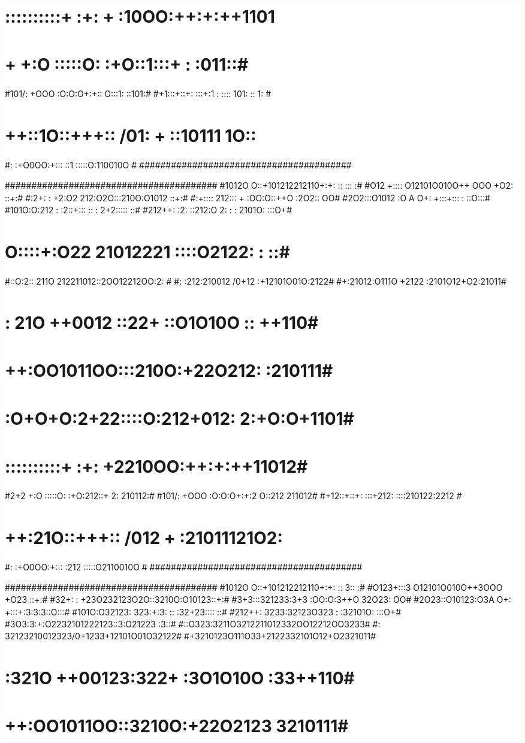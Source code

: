 # ::::::::::+  :+: + :10OO:++:+:++1101 #
# +  +:O :::::O:  :+O::1:::+  :  :011::#
#101/: +OOO  :O:O:O+:+:: O:::1:  ::101:#
#+1:::+::+:   :::+:1 : :::: 101: :: 1: #
# ++::1O::+++::   /01: +  ::10111 1O:: #
#: :+O0OO:+:::   ::1  :::::O:110010O   #
########################################
                    
########################################
#1012O O::+101212212110+:+: ::  :::   :#
#O12 +:::: O12101O010O++ OOO  +O2: ::+:#
#:2+: : +2:O2 212:O2O:::210O:O1012 ::+:#
#:+:::: 212::: +  :OO:O::++O :2O2::  OO#
#2O2:::O1012 :O A O+: +:::+::: : ::O:::#
#101O:O:212 : :2::+::: :: : 2+2::::: ::#
#212++: :2: ::212:O 2: : : 2101O: :::O+#
# O::::+:O22 21012221  ::::O2122:  : ::#
#::O:2:: 211O 212211012::2OO12212OO:2: #
#: :212:210012   /0+12 :+12101O01O:2122#
#+:21012:O111O  +2122 :2101O12+O2:21011#
# : 21O  ++0012 ::22+ ::O1O10O :: ++110#
#   ++:OO1011OO:::210O:+22O212: :210111#
# :O+O+O:2+22::::O:212+012: 2:+O:O+1101#
# ::::::::::+  :+: +2210OO:++:+:++11012#
#2+2 +:O :::::O:  :+O:212::+ 2: 210112:#
#101/: +OOO  :O:O:O+:+:2 O::212  211012#
#+12::+::+:   :::+212: ::::210122:2212 #
# ++:21O::+++::   /012 +  :21011121O2: #
#: :+O0OO:+:::   :212 :::::O2110010O   #
########################################
    
########################################
#1012O O::+101212212110+:+: ::  3::   :#
#O123+:::3 O12101O010O++3OOO  +O23 ::+:#
#32+: : +23O232123O2O::3210O:O10123::+:#
#3+3:::321233:3+3 :OO:O:3++O 32O23:  OO#
#2O23::O10123:O3A O+: +:::+:3:3:3::O:::#
#101O:O32123: 323:+:3: :: :32+23:::: ::#
#212++: 3233:32123O323 : :32101O: :::O+#
#3O3:3:+:O2232101222123::3:O21223  :3::#
#::O323:3211O3212211012332OO12212OO3233#
#: 32123210012323/0+1233+12101O01O32122#
#+3210123O111O33+2122332101O12+O2321011#
# :321O  ++00123:322+ :3O1O10O :33++110#
#   ++:OO1011OO::3210O:+22O2123 3210111#